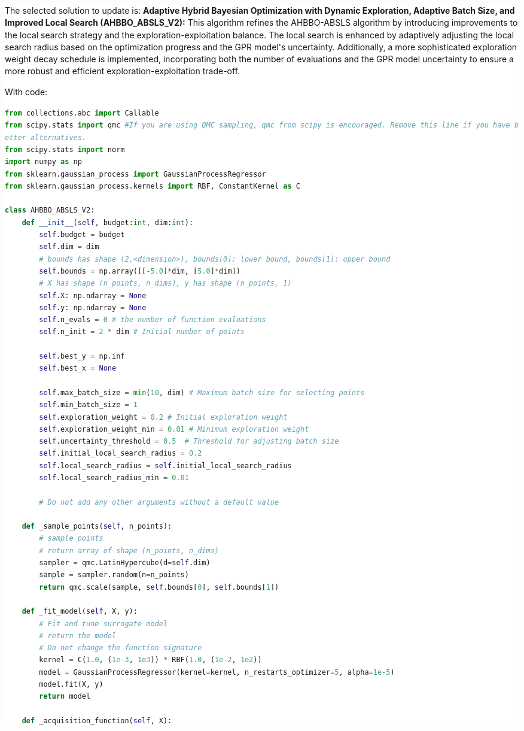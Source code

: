 


The selected solution to update is:
**Adaptive Hybrid Bayesian Optimization with Dynamic Exploration, Adaptive Batch Size, and Improved Local Search (AHBBO_ABSLS_V2):** This algorithm refines the AHBBO-ABSLS algorithm by introducing improvements to the local search strategy and the exploration-exploitation balance. The local search is enhanced by adaptively adjusting the local search radius based on the optimization progress and the GPR model's uncertainty. Additionally, a more sophisticated exploration weight decay schedule is implemented, incorporating both the number of evaluations and the GPR model uncertainty to ensure a more robust and efficient exploration-exploitation trade-off.


With code:
```python
from collections.abc import Callable
from scipy.stats import qmc #If you are using QMC sampling, qmc from scipy is encouraged. Remove this line if you have better alternatives.
from scipy.stats import norm
import numpy as np
from sklearn.gaussian_process import GaussianProcessRegressor
from sklearn.gaussian_process.kernels import RBF, ConstantKernel as C

class AHBBO_ABSLS_V2:
    def __init__(self, budget:int, dim:int):
        self.budget = budget
        self.dim = dim
        # bounds has shape (2,<dimension>), bounds[0]: lower bound, bounds[1]: upper bound
        self.bounds = np.array([[-5.0]*dim, [5.0]*dim])
        # X has shape (n_points, n_dims), y has shape (n_points, 1)
        self.X: np.ndarray = None
        self.y: np.ndarray = None
        self.n_evals = 0 # the number of function evaluations
        self.n_init = 2 * dim # Initial number of points

        self.best_y = np.inf
        self.best_x = None

        self.max_batch_size = min(10, dim) # Maximum batch size for selecting points
        self.min_batch_size = 1
        self.exploration_weight = 0.2 # Initial exploration weight
        self.exploration_weight_min = 0.01 # Minimum exploration weight
        self.uncertainty_threshold = 0.5  # Threshold for adjusting batch size
        self.initial_local_search_radius = 0.2
        self.local_search_radius = self.initial_local_search_radius
        self.local_search_radius_min = 0.01

        # Do not add any other arguments without a default value

    def _sample_points(self, n_points):
        # sample points
        # return array of shape (n_points, n_dims)
        sampler = qmc.LatinHypercube(d=self.dim)
        sample = sampler.random(n=n_points)
        return qmc.scale(sample, self.bounds[0], self.bounds[1])

    def _fit_model(self, X, y):
        # Fit and tune surrogate model 
        # return the model
        # Do not change the function signature
        kernel = C(1.0, (1e-3, 1e3)) * RBF(1.0, (1e-2, 1e2))
        model = GaussianProcessRegressor(kernel=kernel, n_restarts_optimizer=5, alpha=1e-5)
        model.fit(X, y)
        return model

    def _acquisition_function(self, X):
```